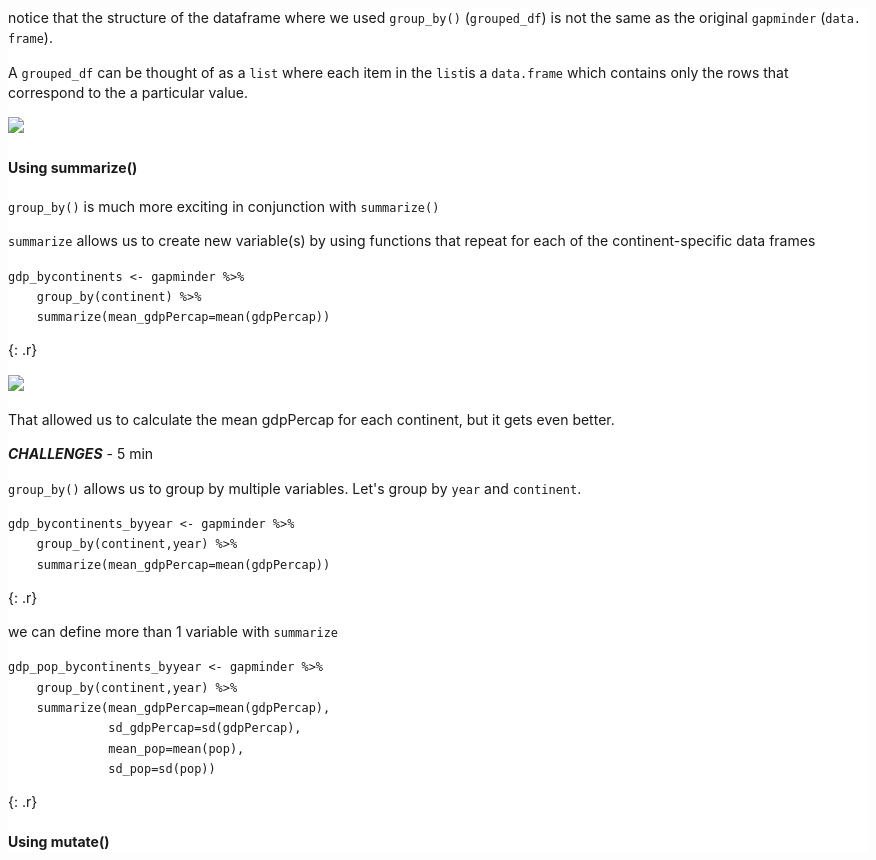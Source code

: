 

notice that the structure of the dataframe where we used `group_by()`
(`grouped_df`) is not the same as the original `gapminder` (`data.frame`).

 A
`grouped_df` can be thought of as a `list` where each item in the `list`is a
`data.frame` which contains only the rows that correspond to the a particular
value.

![](../fig/13-dplyr-fig2.png)

#### Using summarize()

`group_by()` is much more
exciting in conjunction with `summarize()`

`summarize` allows us to create  new
variable(s) by using functions that repeat for each of the continent-specific
data frames

~~~
gdp_bycontinents <- gapminder %>%
    group_by(continent) %>%
    summarize(mean_gdpPercap=mean(gdpPercap))
~~~
{: .r}

![](../fig/13-dplyr-fig3.png)

That allowed us to calculate the mean gdpPercap for each continent, but it gets
even better.

***CHALLENGES*** - 5 min

`group_by()` allows us to group by multiple variables. Let's group by `year` and `continent`.



~~~
gdp_bycontinents_byyear <- gapminder %>%
    group_by(continent,year) %>%
    summarize(mean_gdpPercap=mean(gdpPercap))
~~~
{: .r}

we can define more than 1 variable with `summarize`

~~~
gdp_pop_bycontinents_byyear <- gapminder %>%
    group_by(continent,year) %>%
    summarize(mean_gdpPercap=mean(gdpPercap),
              sd_gdpPercap=sd(gdpPercap),
              mean_pop=mean(pop),
              sd_pop=sd(pop))
~~~
{: .r}

#### Using mutate()
